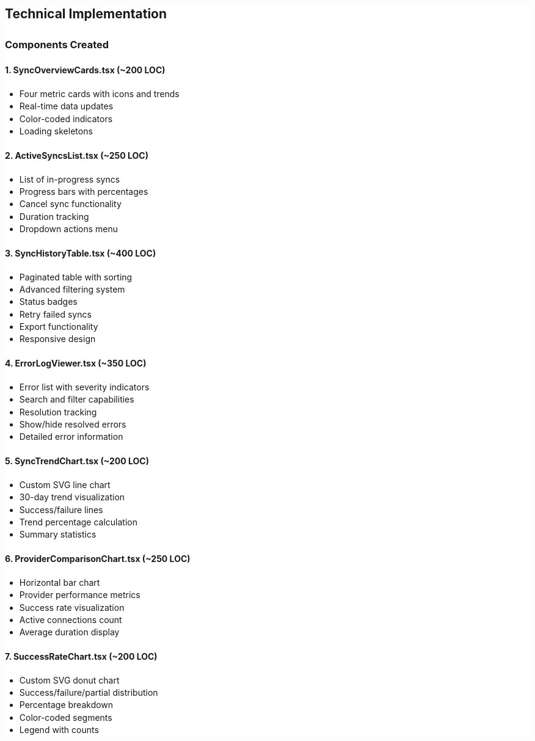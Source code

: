 ## Technical Implementation

### Components Created

#### 1. **SyncOverviewCards.tsx** (~200 LOC)
- Four metric cards with icons and trends
- Real-time data updates
- Color-coded indicators
- Loading skeletons

#### 2. **ActiveSyncsList.tsx** (~250 LOC)
- List of in-progress syncs
- Progress bars with percentages
- Cancel sync functionality
- Duration tracking
- Dropdown actions menu

#### 3. **SyncHistoryTable.tsx** (~400 LOC)
- Paginated table with sorting
- Advanced filtering system
- Status badges
- Retry failed syncs
- Export functionality
- Responsive design

#### 4. **ErrorLogViewer.tsx** (~350 LOC)
- Error list with severity indicators
- Search and filter capabilities
- Resolution tracking
- Show/hide resolved errors
- Detailed error information

#### 5. **SyncTrendChart.tsx** (~200 LOC)
- Custom SVG line chart
- 30-day trend visualization
- Success/failure lines
- Trend percentage calculation
- Summary statistics

#### 6. **ProviderComparisonChart.tsx** (~250 LOC)
- Horizontal bar chart
- Provider performance metrics
- Success rate visualization
- Active connections count
- Average duration display

#### 7. **SuccessRateChart.tsx** (~200 LOC)
- Custom SVG donut chart
- Success/failure/partial distribution
- Percentage breakdown
- Color-coded segments
- Legend with counts
